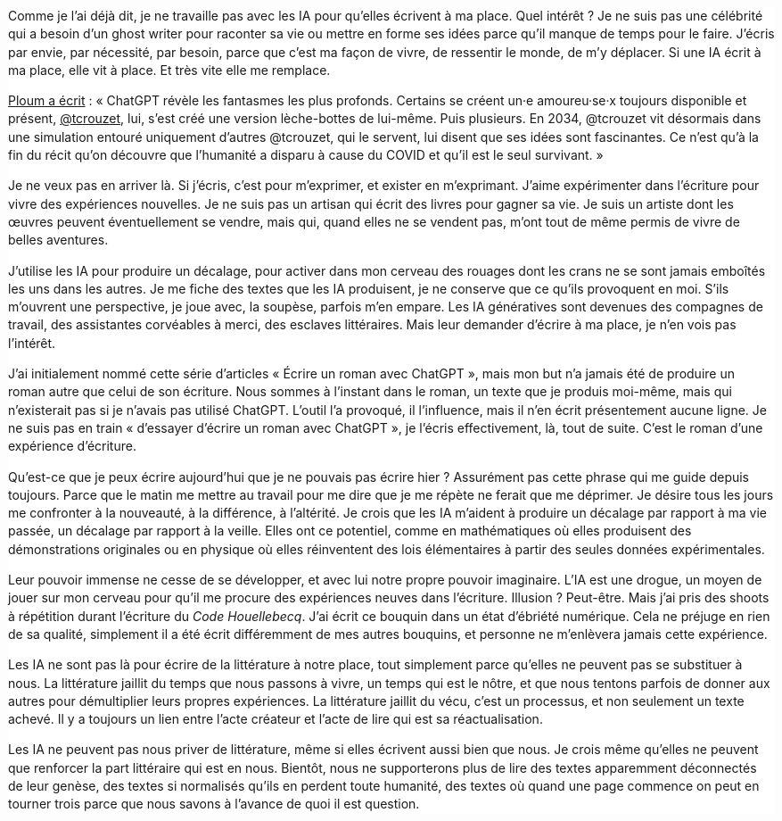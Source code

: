 Comme je l’ai déjà dit, je ne travaille pas avec les IA pour qu’elles écrivent à ma place. Quel intérêt ? Je ne suis pas une célébrité qui a besoin d’un ghost writer pour raconter sa vie ou mettre en forme ses idées parce qu’il manque de temps pour le faire. J’écris par envie, par nécessité, par besoin, parce que c’est ma façon de vivre, de ressentir le monde, de m’y déplacer. Si une IA écrit à ma place, elle vit à place. Et très vite elle me remplace.

[Ploum a écrit](https://mamot.fr/@ploum/111787678552845863) : « ChatGPT révèle les fantasmes les plus profonds. Certains se créent un·e amoureu·se·x toujours disponible et présent, [@tcrouzet](https://mamot.fr/@tcrouzet "@tcrouzet"), lui, s’est créé une version lèche-bottes de lui-même. Puis plusieurs. En 2034, @tcrouzet vit désormais dans une simulation entouré uniquement d’autres @tcrouzet, qui le servent, lui disent que ses idées sont fascinantes. Ce n’est qu’à la fin du récit qu’on découvre que l’humanité a disparu à cause du COVID et qu’il est le seul survivant. »

Je ne veux pas en arriver là. Si j’écris, c’est pour m’exprimer, et exister en m’exprimant. J’aime expérimenter dans l’écriture pour vivre des expériences nouvelles. Je ne suis pas un artisan qui écrit des livres pour gagner sa vie. Je suis un artiste dont les œuvres peuvent éventuellement se vendre, mais qui, quand elles ne se vendent pas, m’ont tout de même permis de vivre de belles aventures.

J’utilise les IA pour produire un décalage, pour activer dans mon cerveau des rouages dont les crans ne se sont jamais emboîtés les uns dans les autres. Je me fiche des textes que les IA produisent, je ne conserve que ce qu’ils provoquent en moi. S’ils m’ouvrent une perspective, je joue avec, la soupèse, parfois m’en empare. Les IA génératives sont devenues des compagnes de travail, des assistantes corvéables à merci, des esclaves littéraires. Mais leur demander d’écrire à ma place, je n’en vois pas l’intérêt.

J’ai initialement nommé cette série d’articles « Écrire un roman avec ChatGPT », mais mon but n’a jamais été de produire un roman autre que celui de son écriture. Nous sommes à l’instant dans le roman, un texte que je produis moi-même, mais qui n’existerait pas si je n’avais pas utilisé ChatGPT. L’outil l’a provoqué, il l’influence, mais il n’en écrit présentement aucune ligne. Je ne suis pas en train « d’essayer d’écrire un roman avec ChatGPT », je l’écris effectivement, là, tout de suite. C’est le roman d’une expérience d’écriture.

Qu’est-ce que je peux écrire aujourd’hui que je ne pouvais pas écrire hier ? Assurément pas cette phrase qui me guide depuis toujours. Parce que le matin me mettre au travail pour me dire que je me répète ne ferait que me déprimer. Je désire tous les jours me confronter à la nouveauté, à la différence, à l’altérité. Je crois que les IA m’aident à produire un décalage par rapport à ma vie passée, un décalage par rapport à la veille. Elles ont ce potentiel, comme en mathématiques où elles produisent des démonstrations originales ou en physique où elles réinventent des lois élémentaires à partir des seules données expérimentales.

Leur pouvoir immense ne cesse de se développer, et avec lui notre propre pouvoir imaginaire. L’IA est une drogue, un moyen de jouer sur mon cerveau pour qu’il me procure des expériences neuves dans l’écriture. Illusion ? Peut-être. Mais j’ai pris des shoots à répétition durant l’écriture du *Code Houellebecq*. J’ai écrit ce bouquin dans un état d’ébriété numérique. Cela ne préjuge en rien de sa qualité, simplement il a été écrit différemment de mes autres bouquins, et personne ne m’enlèvera jamais cette expérience.

Les IA ne sont pas là pour écrire de la littérature à notre place, tout simplement parce qu’elles ne peuvent pas se substituer à nous. La littérature jaillit du temps que nous passons à vivre, un temps qui est le nôtre, et que nous tentons parfois de donner aux autres pour démultiplier leurs propres expériences. La littérature jaillit du vécu, c’est un processus, et non seulement un texte achevé. Il y a toujours un lien entre l’acte créateur et l’acte de lire qui est sa réactualisation.

Les IA ne peuvent pas nous priver de littérature, même si elles écrivent aussi bien que nous. Je crois même qu’elles ne peuvent que renforcer la part littéraire qui est en nous. Bientôt, nous ne supporterons plus de lire des textes apparemment déconnectés de leur genèse, des textes si normalisés qu’ils en perdent toute humanité, des textes où quand une page commence on peut en tourner trois parce que nous savons à l’avance de quoi il est question.
